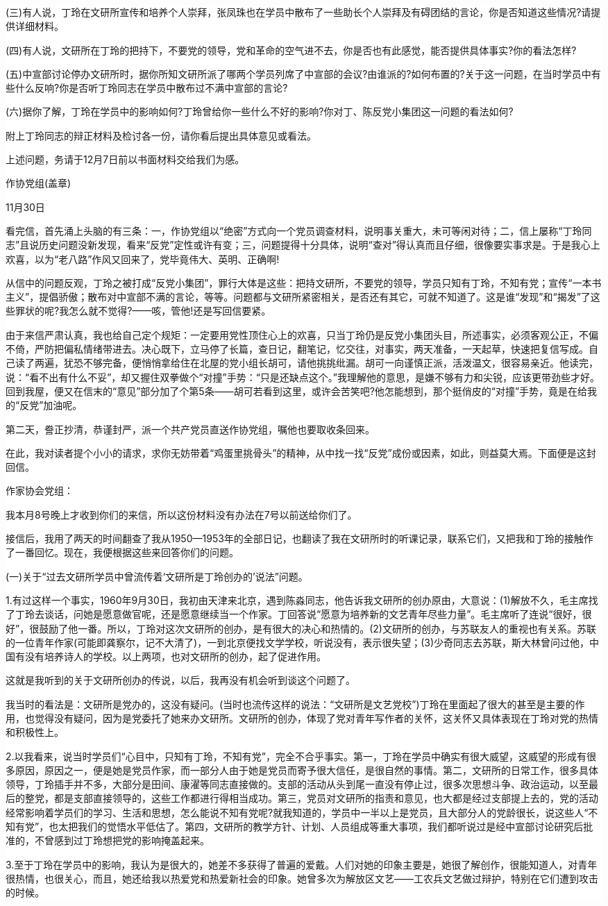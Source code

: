 (三)有人说，丁玲在文研所宣传和培养个人崇拜，张凤珠也在学员中散布了一些助长个人崇拜及有碍团结的言论，你是否知道这些情况?请提供详细材料。

(四)有人说，文研所在丁玲的把持下，不要党的领导，党和革命的空气进不去，你是否也有此感觉，能否提供具体事实?你的看法怎样?


(五)中宣部讨论停办文研所时，据你所知文研所派了哪两个学员列席了中宣部的会议?由谁派的?如何布置的?关于这一问题，在当时学员中有些什么反响?你是否听丁玲同志在学员中散布过不满中宣部的言论?

(六)据你了解，丁玲在学员中的影响如何?丁玲曾给你一些什么不好的影响?你对丁、陈反党小集团这一问题的看法如何?

附上丁玲同志的辩正材料及检讨各一份，请你看后提出具体意见或看法。

上述问题，务请于12月7日前以书面材料交给我们为感。

作协党组(盖章)

11月30日


看完信，首先涌上头脑的有三条：一，作协党组以“绝密”方式向一个党员调查材料，说明事关重大，未可等闲对待；二，信上屡称“丁玲同志”且说历史问题没新发现，看来“反党”定性或许有变；三，问题提得十分具体，说明“查对”得认真而且仔细，很像要实事求是。于是我心上欢喜，以为“老八路”作风又回来了，党毕竟伟大、英明、正确啊!


从信中的问题反观，丁玲之被打成“反党小集团”，罪行大体是这些：把持文研所，不要党的领导，学员只知有丁玲，不知有党；宣传“一本书主义”，提倡骄傲；散布对中宣部不满的言论，等等。问题都与文研所紧密相关，是否还有其它，可就不知道了。这是谁“发现”和“揭发”了这些罪状的呢?我怎么就不觉得?——咳，管他!还是写回信要紧。


由于来信严肃认真，我也给自己定个规矩：一定要用党性顶住心上的欢喜，只当丁玲仍是反党小集团头目，所述事实，必须客观公正，不偏不倚，严防把偏私情绪带进去。决心既下，立马停了长篇，查日记，翻笔记，忆交往，对事实，两天准备，一天起草，快速把复信写成。自己读了两遍，犹恐不够完备，便悄悄拿给住在北屋的党小组长胡可，请他挑挑纰漏。胡可一向谨慎正派，活泼温文，很容易亲近。他读完，说：“看不出有什么不妥”，却又握住双拳做个“对撞”手势：“只是还缺点这个。”我理解他的意思，是嫌不够有力和尖锐，应该更带劲些才好。回到我屋，便又在信末的“意见”部分加了个第5条——胡可若看到这里，或许会苦笑吧?他怎能想到，那个挺俏皮的“对撞”手势，竟是在给我的“反党”加油呢。

第二天，誊正抄清，恭谨封严，派一个共产党员直送作协党组，嘱他也要取收条回来。

在此，我对读者提个小小的请求，求你无妨带着“鸡蛋里挑骨头”的精神，从中找一找“反党”成份或因素，如此，则益莫大焉。下面便是这封回信。

作家协会党组：

我本月8号晚上才收到你们的来信，所以这份材料没有办法在7号以前送给你们了。


接信后，我用了两天的时间翻查了我从1950—1953年的全部日记，也翻读了我在文研所时的听课记录，联系它们，又把我和丁玲的接触作了一番回忆。现在，我便根据这些来回答你们的问题。

(一)关于“过去文研所学员中曾流传着‘文研所是丁玲创办的’说法”问题。


1.有过这样一个事实，1960年9月30日，我初由天津来北京，遇到陈淼同志，他告诉我文研所的创办原由，大意说：(1)解放不久，毛主席找了丁玲去谈话，问她是愿意做官呢，还是愿意继续当一个作家。丁回答说“愿意为培养新的文艺青年尽些力量”。毛主席听了连说“很好，很好”，很鼓励了他一番。所以，丁玲对这次文研所的创办，是有很大的决心和热情的。(2)文研所的创办，与苏联友人的重视也有关系。苏联的一位青年作家(可能即龚察尔，记不大清了)，一到北京便找文学学校，听说没有，表示很失望；(3)少奇同志去苏联，斯大林曾问过他，中国有没有培养诗人的学校。以上两项，也对文研所的创办，起了促进作用。

这就是我听到的关于文研所创办的传说，以后，我再没有机会听到谈这个问题了。


我当时的看法是：文研所是党办的，这没有疑问。(当时也流传这样的说法：“文研所是文艺党校”)丁玲在里面起了很大的甚至是主要的作用，也觉得没有疑问，因为是党委托了她来办文研所。文研所的创办，体现了党对青年写作者的关怀，这关怀又具体表现在丁玲对党的热情和积极性上。


2.以我看来，说当时学员们“心目中，只知有丁玲，不知有党”，完全不合乎事实。第一，丁玲在学员中确实有很大威望，这威望的形成有很多原因，原因之一，便是她是党员作家，而一部分人由于她是党员而寄予很大信任，是很自然的事情。第二，文研所的日常工作，很多具体领导，丁玲插手并不多，大部分是田间、康濯等同志直接做的。支部的活动从头到尾一直没有停止过，很多次思想斗争、政治运动，以至最后的整党，都是支部直接领导的，这些工作都进行得相当成功。第三，党员对文研所的指责和意见，也大都是经过支部提上去的，党的活动经常影响着学员们的学习、生活和思想，怎么能说不知有党呢?就我知道的，学员中一半以上是党员，且大部分人的党龄很长，说这些人“不知有党”，也太把我们的觉悟水平低估了。第四，文研所的教学方针、计划、人员组成等重大事项，我们都听说过是经中宣部讨论研究后批准的，不曾感到过丁玲想把党的影响掩盖起来。


3.至于丁玲在学员中的影响，我认为是很大的，她差不多获得了普遍的爱戴。人们对她的印象主要是，她很了解创作，很能知道人，对青年很热情，也很关心，而且，她还给我以热爱党和热爱新社会的印象。她曾多次为解放区文艺——工农兵文艺做过辩护，特别在它们遭到攻击的时候。
